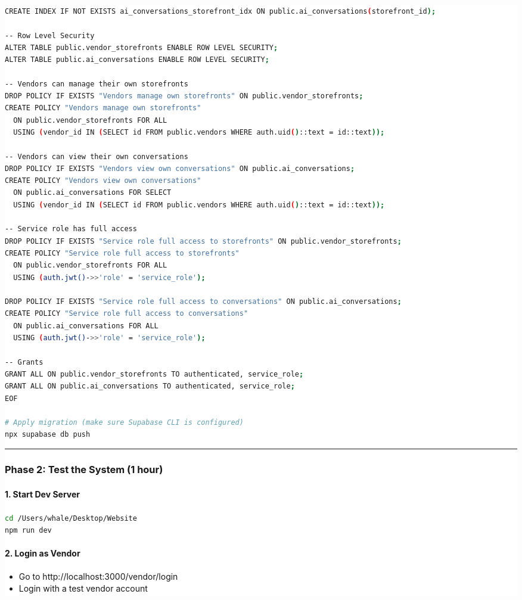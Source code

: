 ```bash
CREATE INDEX IF NOT EXISTS ai_conversations_storefront_idx ON public.ai_conversations(storefront_id);

-- Row Level Security
ALTER TABLE public.vendor_storefronts ENABLE ROW LEVEL SECURITY;
ALTER TABLE public.ai_conversations ENABLE ROW LEVEL SECURITY;

-- Vendors can manage their own storefronts
DROP POLICY IF EXISTS "Vendors manage own storefronts" ON public.vendor_storefronts;
CREATE POLICY "Vendors manage own storefronts"
  ON public.vendor_storefronts FOR ALL
  USING (vendor_id IN (SELECT id FROM public.vendors WHERE auth.uid()::text = id::text));

-- Vendors can view their own conversations
DROP POLICY IF EXISTS "Vendors view own conversations" ON public.ai_conversations;
CREATE POLICY "Vendors view own conversations"
  ON public.ai_conversations FOR SELECT
  USING (vendor_id IN (SELECT id FROM public.vendors WHERE auth.uid()::text = id::text));

-- Service role has full access
DROP POLICY IF EXISTS "Service role full access to storefronts" ON public.vendor_storefronts;
CREATE POLICY "Service role full access to storefronts"
  ON public.vendor_storefronts FOR ALL
  USING (auth.jwt()->>'role' = 'service_role');

DROP POLICY IF EXISTS "Service role full access to conversations" ON public.ai_conversations;
CREATE POLICY "Service role full access to conversations"
  ON public.ai_conversations FOR ALL
  USING (auth.jwt()->>'role' = 'service_role');

-- Grants
GRANT ALL ON public.vendor_storefronts TO authenticated, service_role;
GRANT ALL ON public.ai_conversations TO authenticated, service_role;
EOF

# Apply migration (make sure Supabase CLI is configured)
npx supabase db push
```

---

### Phase 2: Test the System (1 hour)

#### 1. Start Dev Server
```bash
cd /Users/whale/Desktop/Website
npm run dev
```

#### 2. Login as Vendor
- Go to http://localhost:3000/vendor/login
- Login with a test vendor account
